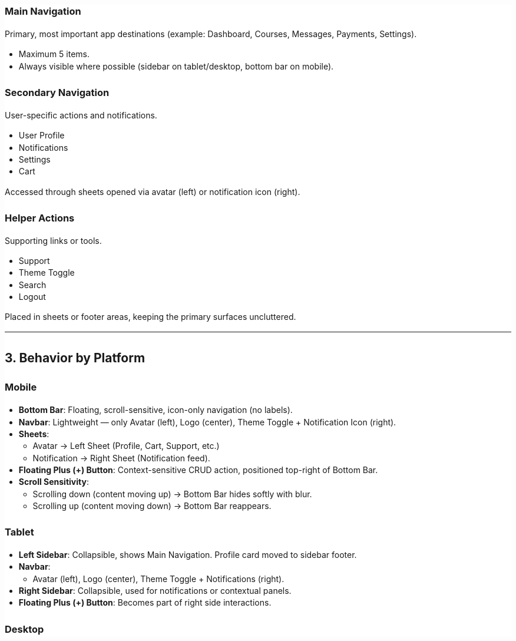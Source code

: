 ### **Main Navigation**
Primary, most important app destinations (example: Dashboard, Courses, Messages, Payments, Settings).
- Maximum 5 items.
- Always visible where possible (sidebar on tablet/desktop, bottom bar on mobile).

### **Secondary Navigation**
User-specific actions and notifications.
- User Profile
- Notifications
- Settings
- Cart

Accessed through sheets opened via avatar (left) or notification icon (right).

### **Helper Actions**
Supporting links or tools.
- Support
- Theme Toggle
- Search
- Logout

Placed in sheets or footer areas, keeping the primary surfaces uncluttered.

---

## **3. Behavior by Platform**

### **Mobile**

- **Bottom Bar**: Floating, scroll-sensitive, icon-only navigation (no labels).
- **Navbar**: Lightweight — only Avatar (left), Logo (center), Theme Toggle + Notification Icon (right).
- **Sheets**:
  - Avatar → Left Sheet (Profile, Cart, Support, etc.)
  - Notification → Right Sheet (Notification feed).
- **Floating Plus (+) Button**: Context-sensitive CRUD action, positioned top-right of Bottom Bar.
- **Scroll Sensitivity**:
  - Scrolling down (content moving up) → Bottom Bar hides softly with blur.
  - Scrolling up (content moving down) → Bottom Bar reappears.

### **Tablet**

- **Left Sidebar**: Collapsible, shows Main Navigation. Profile card moved to sidebar footer.
- **Navbar**:
  - Avatar (left), Logo (center), Theme Toggle + Notifications (right).
- **Right Sidebar**: Collapsible, used for notifications or contextual panels.
- **Floating Plus (+) Button**: Becomes part of right side interactions.

### **Desktop**
